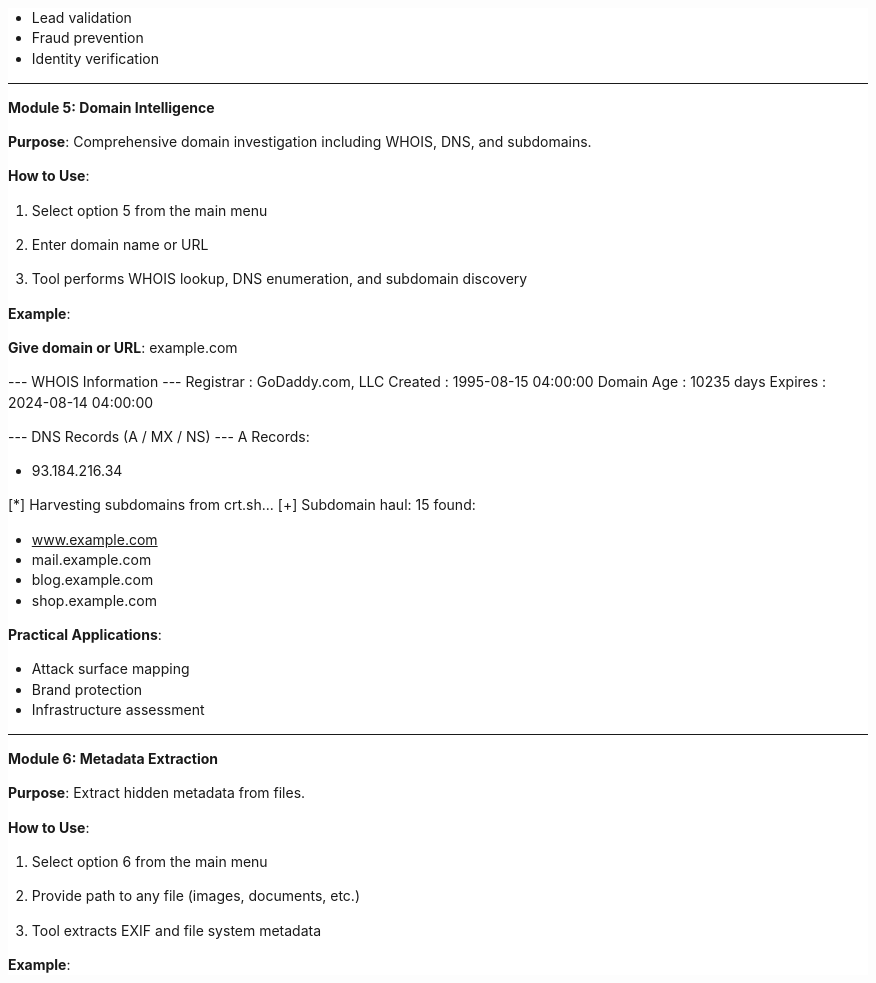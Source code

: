 - Lead validation
- Fraud prevention
- Identity verification

- - - 

**Module 5: Domain Intelligence**

**Purpose**: Comprehensive domain investigation including WHOIS, DNS, and subdomains.

**How to Use**:

1. Select option 5 from the main menu

2. Enter domain name or URL

3. Tool performs WHOIS lookup, DNS
enumeration, and subdomain discovery

**Example**:

**Give domain or URL**: example.com

--- WHOIS Information ---
Registrar    : GoDaddy.com, LLC
Created      : 1995-08-15 04:00:00
Domain Age   : 10235 days
Expires      : 2024-08-14 04:00:00

--- DNS Records (A / MX / NS) ---
A Records:
  - 93.184.216.34

[*] Harvesting subdomains from crt.sh...
[+] Subdomain haul: 15 found:
 - www.example.com
 - mail.example.com
 - blog.example.com
 - shop.example.com

**Practical Applications**:

- Attack surface mapping
- Brand protection
- Infrastructure assessment

- - - 

**Module 6: Metadata Extraction**

**Purpose**: Extract hidden metadata from files.

**How to Use**:

1. Select option 6 from the main menu

2. Provide path to any file (images, documents, etc.)

3. Tool extracts EXIF and file system metadata

**Example**:
